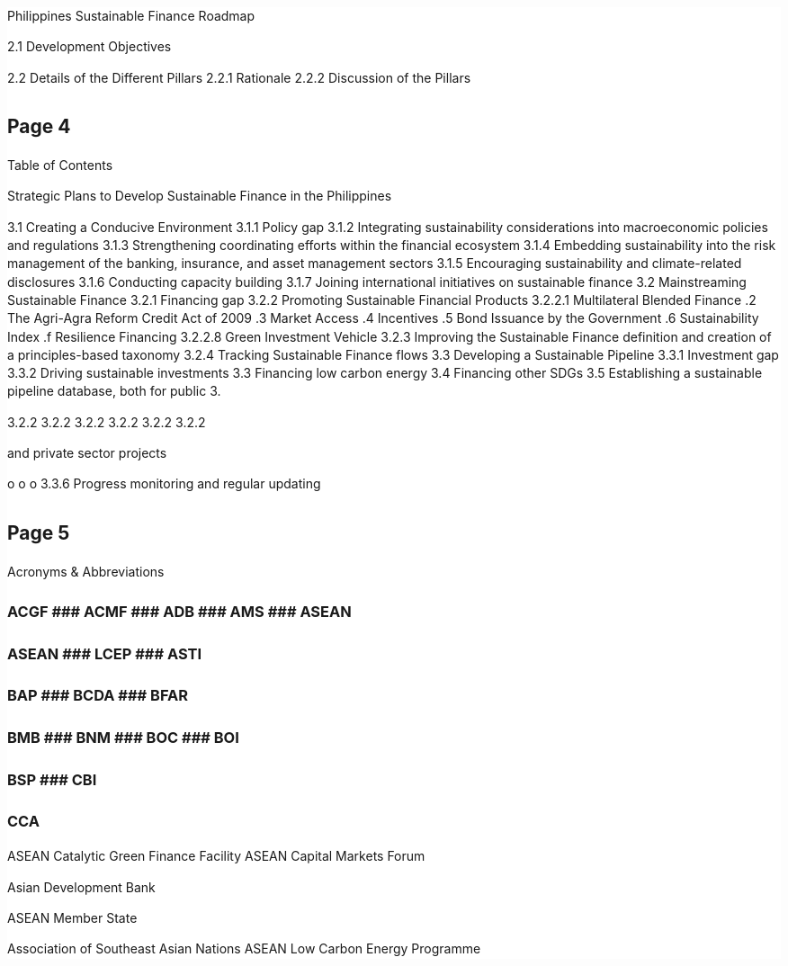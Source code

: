 Philippines Sustainable Finance Roadmap

2.1 Development Objectives

2.2 Details of the Different Pillars 2.2.1 Rationale 2.2.2 Discussion of the Pillars

## Page 4

Table of Contents

Strategic Plans to Develop Sustainable Finance in the Philippines

3.1 Creating a Conducive Environment 3.1.1 Policy gap 3.1.2 Integrating sustainability considerations into macroeconomic policies and regulations 3.1.3 Strengthening coordinating efforts within the financial ecosystem 3.1.4 Embedding sustainability into the risk management of the banking, insurance, and asset management sectors 3.1.5 Encouraging sustainability and climate-related disclosures 3.1.6 Conducting capacity building 3.1.7 Joining international initiatives on sustainable finance 3.2 Mainstreaming Sustainable Finance 3.2.1 Financing gap 3.2.2 Promoting Sustainable Financial Products 3.2.2.1 Multilateral Blended Finance .2 The Agri-Agra Reform Credit Act of 2009 .3 Market Access .4 Incentives .5 Bond Issuance by the Government .6 Sustainability Index .f Resilience Financing 3.2.2.8 Green Investment Vehicle 3.2.3 Improving the Sustainable Finance definition and creation of a principles-based taxonomy 3.2.4 Tracking Sustainable Finance flows 3.3 Developing a Sustainable Pipeline 3.3.1 Investment gap 3.3.2 Driving sustainable investments 3.3 Financing low carbon energy 3.4 Financing other SDGs 3.5 Establishing a sustainable pipeline database, both for public 3.

3.2.2 3.2.2 3.2.2 3.2.2 3.2.2 3.2.2

and private sector projects

o o o 3.3.6 Progress monitoring and regular updating

## Page 5

Acronyms & Abbreviations

### ACGF ### ACMF ### ADB ### AMS ### ASEAN

### ASEAN ### LCEP ### ASTI

### BAP ### BCDA ### BFAR

### BMB ### BNM ### BOC ### BOI

### BSP ### CBI

### CCA

ASEAN Catalytic Green Finance Facility ASEAN Capital Markets Forum

Asian Development Bank

ASEAN Member State

Association of Southeast Asian Nations ASEAN Low Carbon Energy Programme
